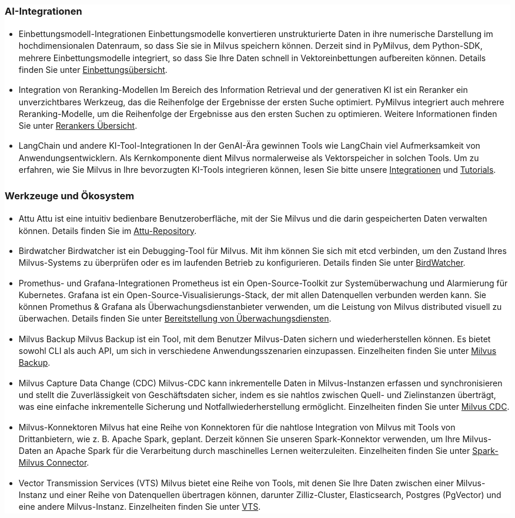 <h3 id="AI-Integrations" class="common-anchor-header">AI-Integrationen</h3><ul>
<li><p>Einbettungsmodell-Integrationen Einbettungsmodelle konvertieren unstrukturierte Daten in ihre numerische Darstellung im hochdimensionalen Datenraum, so dass Sie sie in Milvus speichern können. Derzeit sind in PyMilvus, dem Python-SDK, mehrere Einbettungsmodelle integriert, so dass Sie Ihre Daten schnell in Vektoreinbettungen aufbereiten können. Details finden Sie unter <a href="/docs/de/embeddings.md">Einbettungsübersicht</a>.</p></li>
<li><p>Integration von Reranking-Modellen Im Bereich des Information Retrieval und der generativen KI ist ein Reranker ein unverzichtbares Werkzeug, das die Reihenfolge der Ergebnisse der ersten Suche optimiert. PyMilvus integriert auch mehrere Reranking-Modelle, um die Reihenfolge der Ergebnisse aus den ersten Suchen zu optimieren. Weitere Informationen finden Sie unter <a href="/docs/de/rerankers-overview.md">Rerankers Übersicht</a>.</p></li>
<li><p>LangChain und andere KI-Tool-Integrationen In der GenAI-Ära gewinnen Tools wie LangChain viel Aufmerksamkeit von Anwendungsentwicklern. Als Kernkomponente dient Milvus normalerweise als Vektorspeicher in solchen Tools. Um zu erfahren, wie Sie Milvus in Ihre bevorzugten KI-Tools integrieren können, lesen Sie bitte unsere <a href="/docs/de/integrate_with_openai.md">Integrationen</a> und <a href="/docs/de/build-rag-with-milvus.md">Tutorials</a>.</p></li>
</ul>
<h3 id="Tools-and-Ecosystem" class="common-anchor-header">Werkzeuge und Ökosystem</h3><ul>
<li><p>Attu Attu ist eine intuitiv bedienbare Benutzeroberfläche, mit der Sie Milvus und die darin gespeicherten Daten verwalten können. Details finden Sie im <a href="https://github.com/zilliztech/attu">Attu-Repository</a>.</p></li>
<li><p>Birdwatcher Birdwatcher ist ein Debugging-Tool für Milvus. Mit ihm können Sie sich mit etcd verbinden, um den Zustand Ihres Milvus-Systems zu überprüfen oder es im laufenden Betrieb zu konfigurieren. Details finden Sie unter <a href="/docs/de/birdwatcher_overview.md">BirdWatcher</a>.</p></li>
<li><p>Promethus- und Grafana-Integrationen Prometheus ist ein Open-Source-Toolkit zur Systemüberwachung und Alarmierung für Kubernetes. Grafana ist ein Open-Source-Visualisierungs-Stack, der mit allen Datenquellen verbunden werden kann. Sie können Promethus &amp; Grafana als Überwachungsdienstanbieter verwenden, um die Leistung von Milvus distributed visuell zu überwachen. Details finden Sie unter <a href="/docs/de/monitor.md">Bereitstellung von Überwachungsdiensten</a>.</p></li>
<li><p>Milvus Backup Milvus Backup ist ein Tool, mit dem Benutzer Milvus-Daten sichern und wiederherstellen können. Es bietet sowohl CLI als auch API, um sich in verschiedene Anwendungsszenarien einzupassen. Einzelheiten finden Sie unter <a href="/docs/de/milvus_backup_overview.md">Milvus Backup</a>.</p></li>
<li><p>Milvus Capture Data Change (CDC) Milvus-CDC kann inkrementelle Daten in Milvus-Instanzen erfassen und synchronisieren und stellt die Zuverlässigkeit von Geschäftsdaten sicher, indem es sie nahtlos zwischen Quell- und Zielinstanzen überträgt, was eine einfache inkrementelle Sicherung und Notfallwiederherstellung ermöglicht. Einzelheiten finden Sie unter <a href="/docs/de/milvus-cdc-overview.md">Milvus CDC</a>.</p></li>
<li><p>Milvus-Konnektoren Milvus hat eine Reihe von Konnektoren für die nahtlose Integration von Milvus mit Tools von Drittanbietern, wie z. B. Apache Spark, geplant. Derzeit können Sie unseren Spark-Konnektor verwenden, um Ihre Milvus-Daten an Apache Spark für die Verarbeitung durch maschinelles Lernen weiterzuleiten. Einzelheiten finden Sie unter <a href="/docs/de/integrate_with_spark.md">Spark-Milvus Connector</a>.</p></li>
<li><p>Vector Transmission Services (VTS) Milvus bietet eine Reihe von Tools, mit denen Sie Ihre Daten zwischen einer Milvus-Instanz und einer Reihe von Datenquellen übertragen können, darunter Zilliz-Cluster, Elasticsearch, Postgres (PgVector) und eine andere Milvus-Instanz. Einzelheiten finden Sie unter <a href="https://github.com/zilliztech/vts">VTS</a>.</p></li>
</ul>
